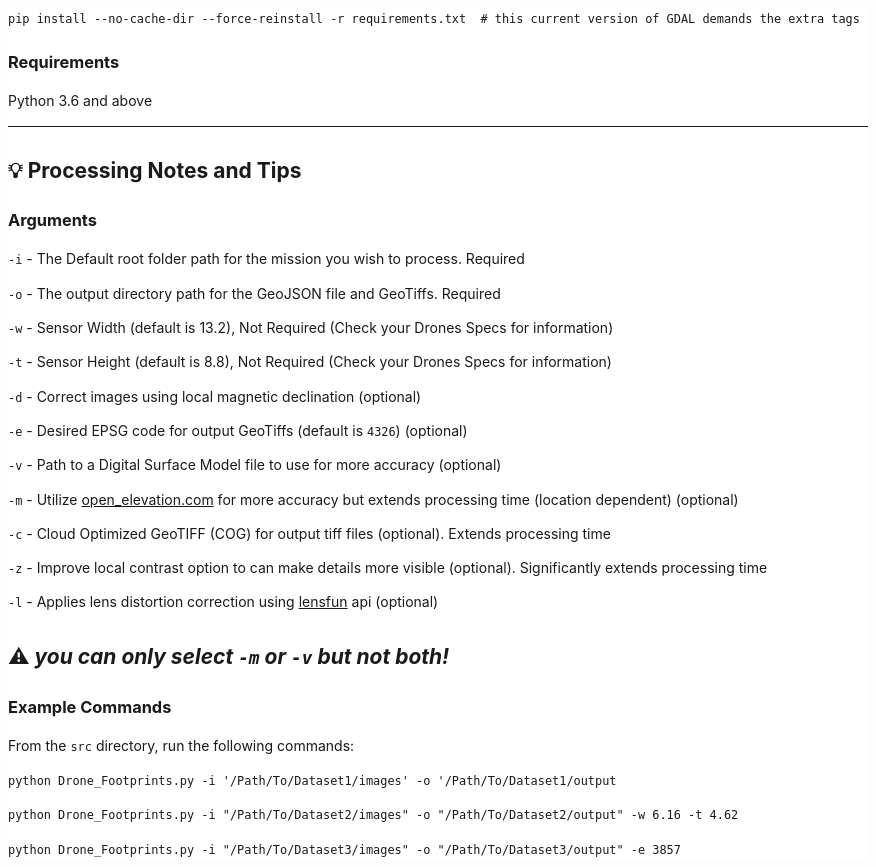 ```
pip install --no-cache-dir --force-reinstall -r requirements.txt  # this current version of GDAL demands the extra tags
```

### Requirements

Python 3.6 and above

----------------------------------------------------------------------------------------------------------------

## :bulb: Processing Notes and Tips

### Arguments

`-i` - The Default root folder path for the mission you wish to process. Required

`-o` - The output directory path for the GeoJSON file and GeoTiffs. Required

`-w` - Sensor Width (default is 13.2), Not Required (Check your Drones Specs for information)

`-t` - Sensor Height (default is 8.8), Not Required (Check your Drones Specs for information)

`-d` - Correct images using local magnetic declination (optional)

`-e` - Desired EPSG code for output GeoTiffs (default is `4326`) (optional)

`-v` - Path to a Digital Surface Model file to use for more accuracy (optional)

`-m` - Utilize [open_elevation.com](https://open-elevation.com) for more accuracy but extends processing time (location dependent) (optional)

`-c` - Cloud Optimized GeoTIFF (COG) for output tiff files (optional). Extends processing time

`-z` - Improve local contrast option to can make details more visible (optional). Significantly
extends processing time

`-l` - Applies lens distortion correction using [lensfun](https://lensfun.github.io) api (optional)

:warning: _you can only select `-m` or `-v` but not both!_
----------------------------------------------------------------------------------------------------------------

### Example Commands

From the `src` directory, run the following commands:

```
python Drone_Footprints.py -i '/Path/To/Dataset1/images' -o '/Path/To/Dataset1/output
```

```
python Drone_Footprints.py -i "/Path/To/Dataset2/images" -o "/Path/To/Dataset2/output" -w 6.16 -t 4.62
```

```
python Drone_Footprints.py -i "/Path/To/Dataset3/images" -o "/Path/To/Dataset3/output" -e 3857
```
